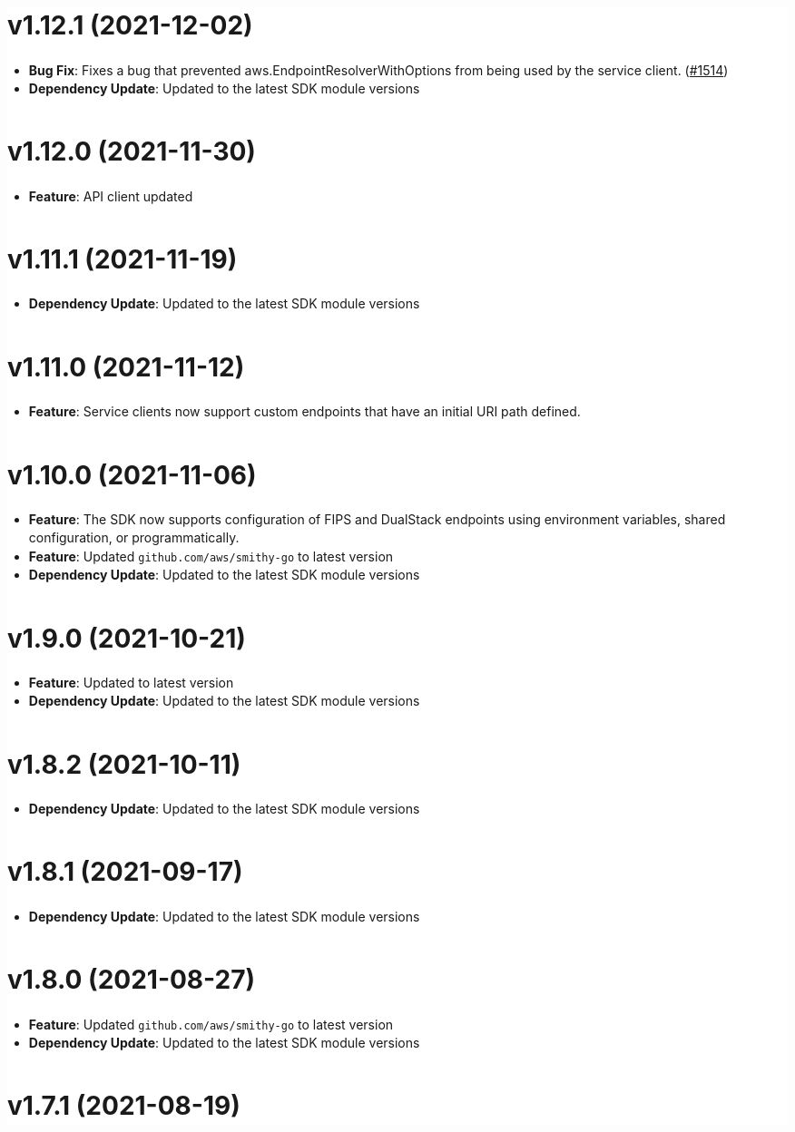 # v1.12.1 (2021-12-02)

* **Bug Fix**: Fixes a bug that prevented aws.EndpointResolverWithOptions from being used by the service client. ([#1514](https://github.com/aws/aws-sdk-go-v2/pull/1514))
* **Dependency Update**: Updated to the latest SDK module versions

# v1.12.0 (2021-11-30)

* **Feature**: API client updated

# v1.11.1 (2021-11-19)

* **Dependency Update**: Updated to the latest SDK module versions

# v1.11.0 (2021-11-12)

* **Feature**: Service clients now support custom endpoints that have an initial URI path defined.

# v1.10.0 (2021-11-06)

* **Feature**: The SDK now supports configuration of FIPS and DualStack endpoints using environment variables, shared configuration, or programmatically.
* **Feature**: Updated `github.com/aws/smithy-go` to latest version
* **Dependency Update**: Updated to the latest SDK module versions

# v1.9.0 (2021-10-21)

* **Feature**: Updated  to latest version
* **Dependency Update**: Updated to the latest SDK module versions

# v1.8.2 (2021-10-11)

* **Dependency Update**: Updated to the latest SDK module versions

# v1.8.1 (2021-09-17)

* **Dependency Update**: Updated to the latest SDK module versions

# v1.8.0 (2021-08-27)

* **Feature**: Updated `github.com/aws/smithy-go` to latest version
* **Dependency Update**: Updated to the latest SDK module versions

# v1.7.1 (2021-08-19)

